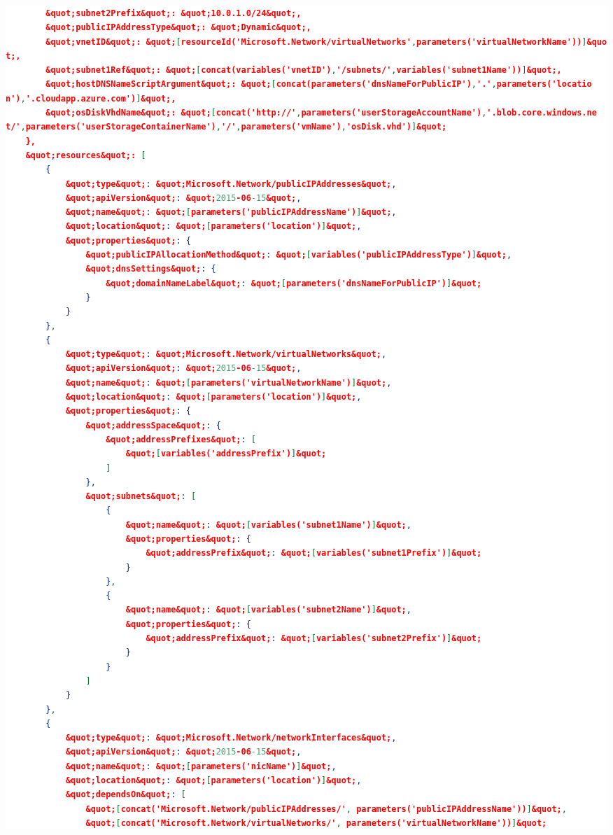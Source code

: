 ```JSON
        &quot;subnet2Prefix&quot;: &quot;10.0.1.0/24&quot;,
        &quot;publicIPAddressType&quot;: &quot;Dynamic&quot;,
        &quot;vnetID&quot;: &quot;[resourceId('Microsoft.Network/virtualNetworks',parameters('virtualNetworkName'))]&quot;,
        &quot;subnet1Ref&quot;: &quot;[concat(variables('vnetID'),'/subnets/',variables('subnet1Name'))]&quot;,
        &quot;hostDNSNameScriptArgument&quot;: &quot;[concat(parameters('dnsNameForPublicIP'),'.',parameters('location'),'.cloudapp.azure.com')]&quot;,
        &quot;osDiskVhdName&quot;: &quot;[concat('http://',parameters('userStorageAccountName'),'.blob.core.windows.net/',parameters('userStorageContainerName'),'/',parameters('vmName'),'osDisk.vhd')]&quot;
    },
    &quot;resources&quot;: [
        {
            &quot;type&quot;: &quot;Microsoft.Network/publicIPAddresses&quot;,
            &quot;apiVersion&quot;: &quot;2015-06-15&quot;,
            &quot;name&quot;: &quot;[parameters('publicIPAddressName')]&quot;,
            &quot;location&quot;: &quot;[parameters('location')]&quot;,
            &quot;properties&quot;: {
                &quot;publicIPAllocationMethod&quot;: &quot;[variables('publicIPAddressType')]&quot;,
                &quot;dnsSettings&quot;: {
                    &quot;domainNameLabel&quot;: &quot;[parameters('dnsNameForPublicIP')]&quot;
                }
            }
        },
        {
            &quot;type&quot;: &quot;Microsoft.Network/virtualNetworks&quot;,
            &quot;apiVersion&quot;: &quot;2015-06-15&quot;,
            &quot;name&quot;: &quot;[parameters('virtualNetworkName')]&quot;,
            &quot;location&quot;: &quot;[parameters('location')]&quot;,
            &quot;properties&quot;: {
                &quot;addressSpace&quot;: {
                    &quot;addressPrefixes&quot;: [
                        &quot;[variables('addressPrefix')]&quot;
                    ]
                },
                &quot;subnets&quot;: [
                    {
                        &quot;name&quot;: &quot;[variables('subnet1Name')]&quot;,
                        &quot;properties&quot;: {
                            &quot;addressPrefix&quot;: &quot;[variables('subnet1Prefix')]&quot;
                        }
                    },
                    {
                        &quot;name&quot;: &quot;[variables('subnet2Name')]&quot;,
                        &quot;properties&quot;: {
                            &quot;addressPrefix&quot;: &quot;[variables('subnet2Prefix')]&quot;
                        }
                    }
                ]
            }
        },
        {
            &quot;type&quot;: &quot;Microsoft.Network/networkInterfaces&quot;,
            &quot;apiVersion&quot;: &quot;2015-06-15&quot;,
            &quot;name&quot;: &quot;[parameters('nicName')]&quot;,
            &quot;location&quot;: &quot;[parameters('location')]&quot;,
            &quot;dependsOn&quot;: [
                &quot;[concat('Microsoft.Network/publicIPAddresses/', parameters('publicIPAddressName'))]&quot;,
                &quot;[concat('Microsoft.Network/virtualNetworks/', parameters('virtualNetworkName'))]&quot;
```